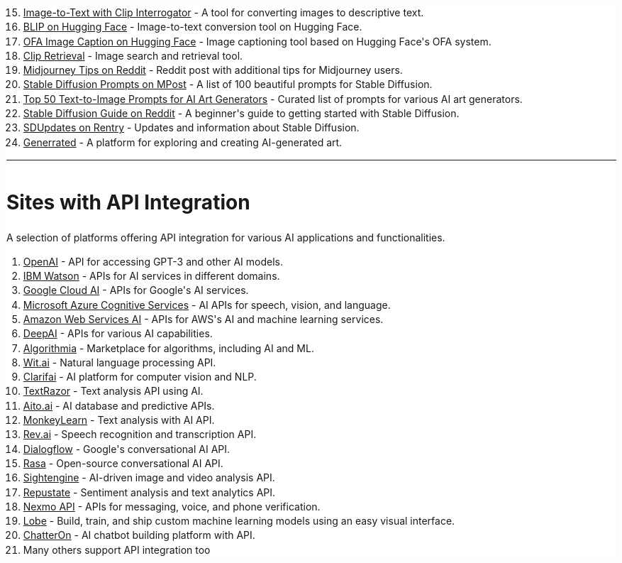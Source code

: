 15. [Image-to-Text with Clip Interrogator](https://colab.research.google.com/github/pharmapsychotic/clip-interrogator/blob/main/clip_interrogator.ipynb#scrollTo=YQk0eemUrSC7) - A tool for converting images to descriptive text.
16. [BLIP on Hugging Face](https://huggingface.co/spaces/Salesforce/BLIP) - Image-to-text conversion tool on Hugging Face.
17. [OFA Image Caption on Hugging Face](https://huggingface.co/spaces/OFA-Sys/OFA-Image_Caption) - Image captioning tool based on Hugging Face's OFA system.
18. [Clip Retrieval](https://rom1504.github.io/clip-retrieval/) - Image search and retrieval tool.
19. [Midjourney Tips on Reddit](https://www.reddit.com/r/midjourney/comments/x5f3f4) - Reddit post with additional tips for Midjourney users.
20. [Stable Diffusion Prompts on MPost](https://mpost.io/best-100-stable-diffusion-prompts-the-most-beautiful-ai-text-to-image-prompts/) - A list of 100 beautiful prompts for Stable Diffusion.
21. [Top 50 Text-to-Image Prompts for AI Art Generators](https://mpost.io/top-50-text-to-image-prompts-for-ai-art-generators-midjourney-and-dall-e/) - Curated list of prompts for various AI art generators.
22. [Stable Diffusion Guide on Reddit](https://www.reddit.com/r/StableDiffusion/comments/xcq819/dreamers_guide_to_getting_started_w_stable/) - A beginner's guide to getting started with Stable Diffusion.
23. [SDUpdates on Rentry](https://rentry.org/sdupdates) - Updates and information about Stable Diffusion.
24. [Generrated](https://generrated.com/) - A platform for exploring and creating AI-generated art.


______________________________________________________________________________

# Sites with API Integration

A selection of platforms offering API integration for various AI applications and functionalities.

1. [OpenAI](https://openai.com) - API for accessing GPT-3 and other AI models.
2. [IBM Watson](https://www.ibm.com/watson) - APIs for AI services in different domains.
3. [Google Cloud AI](https://cloud.google.com/products/ai) - APIs for Google's AI services.
4. [Microsoft Azure Cognitive Services](https://azure.microsoft.com/en-us/services/cognitive-services/) - AI APIs for speech, vision, and language.
5. [Amazon Web Services AI](https://aws.amazon.com/machine-learning/ai-services/) - APIs for AWS's AI and machine learning services.
6. [DeepAI](https://deepai.org) - APIs for various AI capabilities.
7. [Algorithmia](https://algorithmia.com) - Marketplace for algorithms, including AI and ML.
8. [Wit.ai](https://wit.ai) - Natural language processing API.
9. [Clarifai](https://www.clarifai.com) - AI platform for computer vision and NLP.
10. [TextRazor](https://www.textrazor.com) - Text analysis API using AI.
11. [Aito.ai](https://aito.ai) - AI database and predictive APIs.
12. [MonkeyLearn](https://monkeylearn.com) - Text analysis with AI API.
13. [Rev.ai](https://www.rev.ai) - Speech recognition and transcription API.
14. [Dialogflow](https://cloud.google.com/dialogflow) - Google's conversational AI API.
15. [Rasa](https://rasa.com) - Open-source conversational AI API.
16. [Sightengine](https://sightengine.com) - AI-driven image and video analysis API.
17. [Repustate](https://www.repustate.com) - Sentiment analysis and text analytics API.
18. [Nexmo API](https://www.vonage.com/communications-apis/) - APIs for messaging, voice, and phone verification.
19. [Lobe](https://lobe.ai) - Build, train, and ship custom machine learning models using an easy visual interface.
20. [ChatterOn](https://chatteron.io) - AI chatbot building platform with API.
21. Many others support API integration too 
